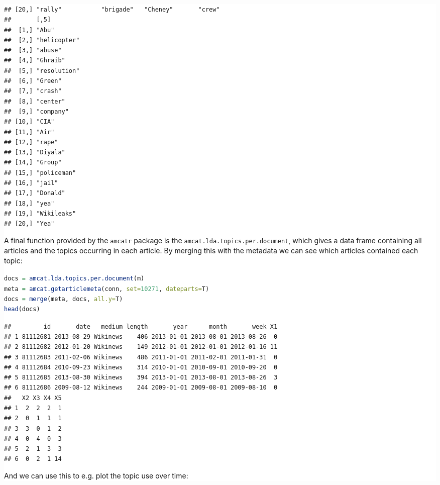 ```
## [20,] "rally"           "brigade"   "Cheney"       "crew"      
##       [,5]        
##  [1,] "Abu"       
##  [2,] "helicopter"
##  [3,] "abuse"     
##  [4,] "Ghraib"    
##  [5,] "resolution"
##  [6,] "Green"     
##  [7,] "crash"     
##  [8,] "center"    
##  [9,] "company"   
## [10,] "CIA"       
## [11,] "Air"       
## [12,] "rape"      
## [13,] "Diyala"    
## [14,] "Group"     
## [15,] "policeman" 
## [16,] "jail"      
## [17,] "Donald"    
## [18,] "yea"       
## [19,] "Wikileaks" 
## [20,] "Yea"
```

A final function provided by the `amcatr` package is the `amcat.lda.topics.per.document`,
which gives a data frame containing all articles and the topics occurring in each article.
By merging this with the metadata we can see which articles contained each topic:


```r
docs = amcat.lda.topics.per.document(m)
meta = amcat.getarticlemeta(conn, set=10271, dateparts=T)
docs = merge(meta, docs, all.y=T)
head(docs)
```

```
##         id       date   medium length       year      month       week X1
## 1 81112681 2013-08-29 Wikinews    406 2013-01-01 2013-08-01 2013-08-26  0
## 2 81112682 2012-01-20 Wikinews    149 2012-01-01 2012-01-01 2012-01-16 11
## 3 81112683 2011-02-06 Wikinews    486 2011-01-01 2011-02-01 2011-01-31  0
## 4 81112684 2010-09-23 Wikinews    314 2010-01-01 2010-09-01 2010-09-20  0
## 5 81112685 2013-08-30 Wikinews    394 2013-01-01 2013-08-01 2013-08-26  3
## 6 81112686 2009-08-12 Wikinews    244 2009-01-01 2009-08-01 2009-08-10  0
##   X2 X3 X4 X5
## 1  2  2  2  1
## 2  0  1  1  1
## 3  3  0  1  2
## 4  0  4  0  3
## 5  2  1  3  3
## 6  0  2  1 14
```

And we can use this to e.g. plot the topic use over time:
